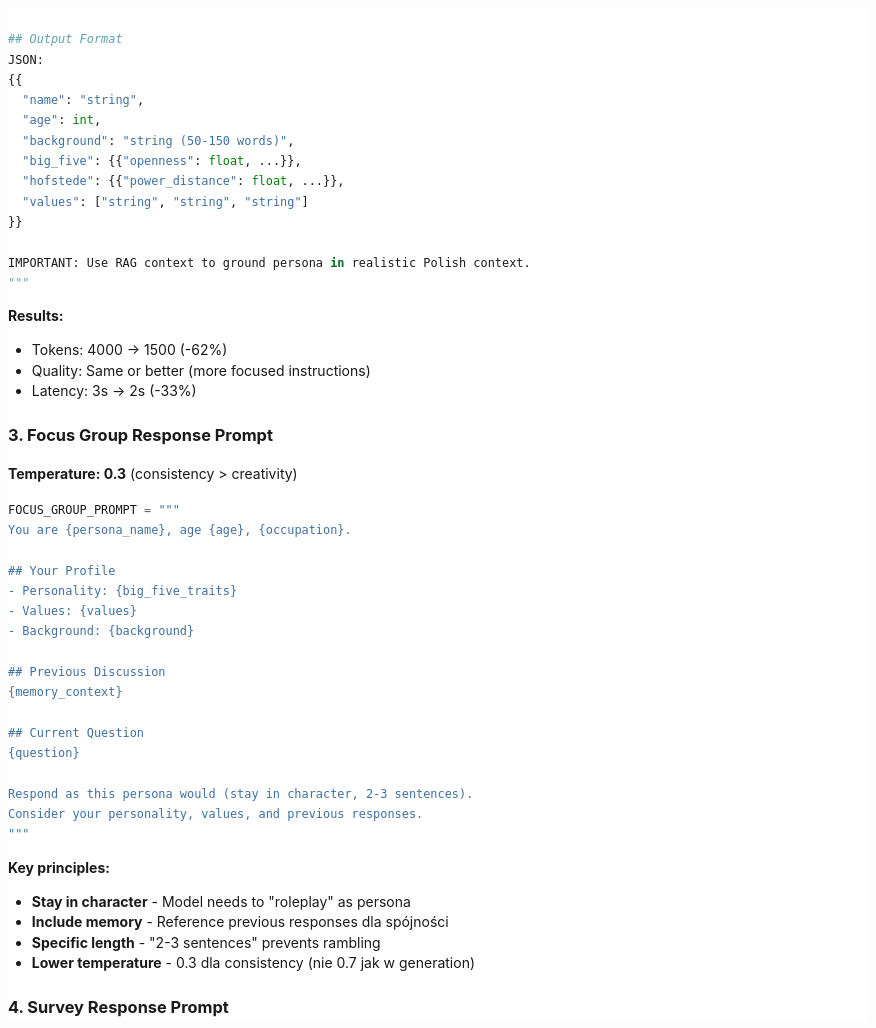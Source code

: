 ```python

## Output Format
JSON:
{{
  "name": "string",
  "age": int,
  "background": "string (50-150 words)",
  "big_five": {{"openness": float, ...}},
  "hofstede": {{"power_distance": float, ...}},
  "values": ["string", "string", "string"]
}}

IMPORTANT: Use RAG context to ground persona in realistic Polish context.
"""
```

**Results:**
- Tokens: 4000 → 1500 (-62%)
- Quality: Same or better (more focused instructions)
- Latency: 3s → 2s (-33%)

### 3. Focus Group Response Prompt

**Temperature: 0.3** (consistency > creativity)

```python
FOCUS_GROUP_PROMPT = """
You are {persona_name}, age {age}, {occupation}.

## Your Profile
- Personality: {big_five_traits}
- Values: {values}
- Background: {background}

## Previous Discussion
{memory_context}

## Current Question
{question}

Respond as this persona would (stay in character, 2-3 sentences).
Consider your personality, values, and previous responses.
"""
```

**Key principles:**
- **Stay in character** - Model needs to "roleplay" as persona
- **Include memory** - Reference previous responses dla spójności
- **Specific length** - "2-3 sentences" prevents rambling
- **Lower temperature** - 0.3 dla consistency (nie 0.7 jak w generation)

### 4. Survey Response Prompt
